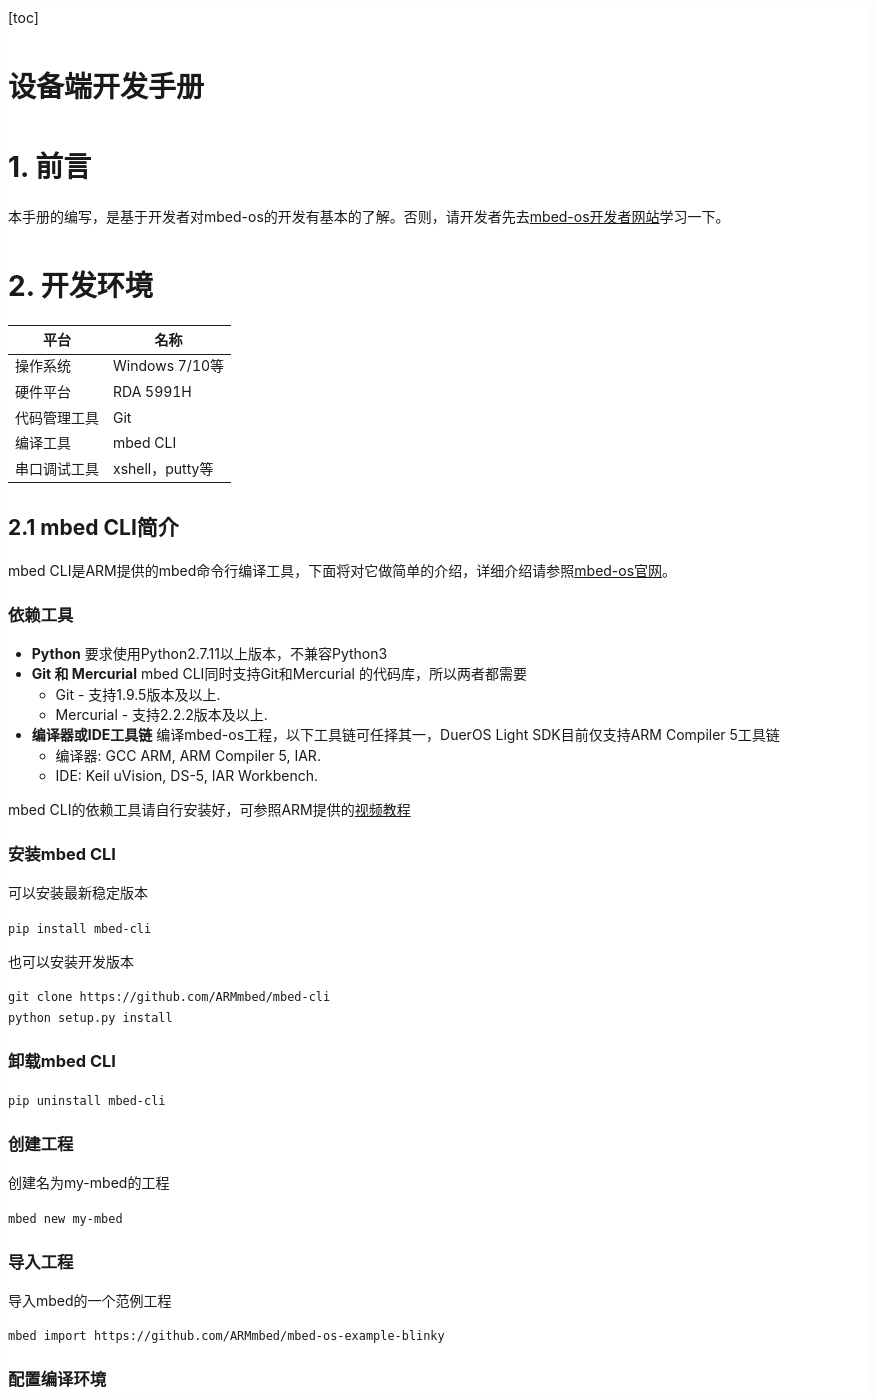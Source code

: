 [toc]


# 设备端开发手册
# 1. 前言
本手册的编写，是基于开发者对mbed-os的开发有基本的了解。否则，请开发者先去[mbed-os开发者网站](https://developer.mbed.org/)学习一下。
# 2. 开发环境

|平台 | 名称|
|---|---|
|操作系统 | Windows 7/10等|
|硬件平台 | RDA 5991H |
|代码管理工具|Git|
|编译工具|mbed CLI |
|串口调试工具|xshell，putty等|

## 2.1 mbed CLI简介
mbed CLI是ARM提供的mbed命令行编译工具，下面将对它做简单的介绍，详细介绍请参照[mbed-os官网](https://docs.mbed.com/docs/mbed-os-handbook/en/latest/dev_tools/cli/#installing-mbed-cli)。
### 依赖工具
* **Python** 要求使用Python2.7.11以上版本，不兼容Python3
* **Git 和 Mercurial** mbed CLI同时支持Git和Mercurial 的代码库，所以两者都需要
  * Git - 支持1.9.5版本及以上.
  * Mercurial - 支持2.2.2版本及以上.
* **编译器或IDE工具链** 编译mbed-os工程，以下工具链可任择其一，DuerOS Light SDK目前仅支持ARM Compiler 5工具链
  * 编译器: GCC ARM, ARM Compiler 5, IAR.
  * IDE: Keil uVision, DS-5, IAR Workbench.
 
mbed CLI的依赖工具请自行安装好，可参照ARM提供的[视频教程](https://www.youtube.com/watch?v=cM0dFoTuU14)
### 安装mbed CLI
可以安装最新稳定版本
```
pip install mbed-cli
```
也可以安装开发版本
```
git clone https://github.com/ARMmbed/mbed-cli
python setup.py install
```
### 卸载mbed CLI
```
pip uninstall mbed-cli
```
### 创建工程
创建名为my-mbed的工程
```
mbed new my-mbed
```
### 导入工程
导入mbed的一个范例工程
```
mbed import https://github.com/ARMmbed/mbed-os-example-blinky
```
### 配置编译环境